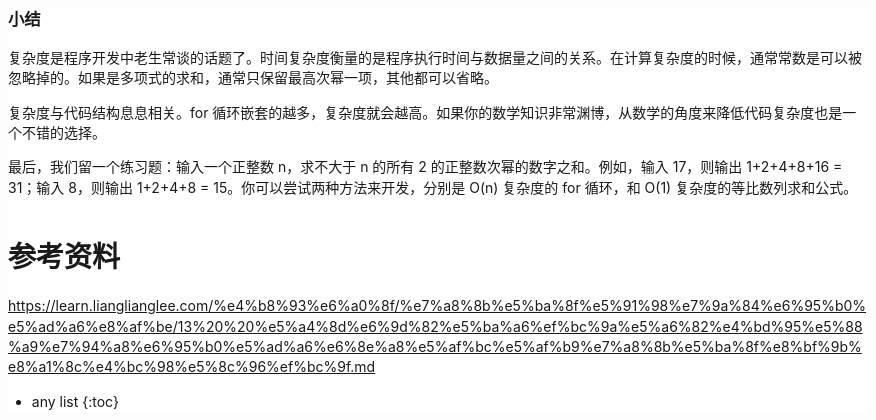### 小结

复杂度是程序开发中老生常谈的话题了。时间复杂度衡量的是程序执行时间与数据量之间的关系。在计算复杂度的时候，通常常数是可以被忽略掉的。如果是多项式的求和，通常只保留最高次幂一项，其他都可以省略。

复杂度与代码结构息息相关。for 循环嵌套的越多，复杂度就会越高。如果你的数学知识非常渊博，从数学的角度来降低代码复杂度也是一个不错的选择。

最后，我们留一个练习题：输入一个正整数 n，求不大于 n 的所有 2 的正整数次幂的数字之和。例如，输入 17，则输出 1+2+4+8+16 = 31；输入 8，则输出 1+2+4+8 = 15。你可以尝试两种方法来开发，分别是 O(n) 复杂度的 for 循环，和 O(1) 复杂度的等比数列求和公式。




# 参考资料

https://learn.lianglianglee.com/%e4%b8%93%e6%a0%8f/%e7%a8%8b%e5%ba%8f%e5%91%98%e7%9a%84%e6%95%b0%e5%ad%a6%e8%af%be/13%20%20%e5%a4%8d%e6%9d%82%e5%ba%a6%ef%bc%9a%e5%a6%82%e4%bd%95%e5%88%a9%e7%94%a8%e6%95%b0%e5%ad%a6%e6%8e%a8%e5%af%bc%e5%af%b9%e7%a8%8b%e5%ba%8f%e8%bf%9b%e8%a1%8c%e4%bc%98%e5%8c%96%ef%bc%9f.md

* any list
{:toc}
